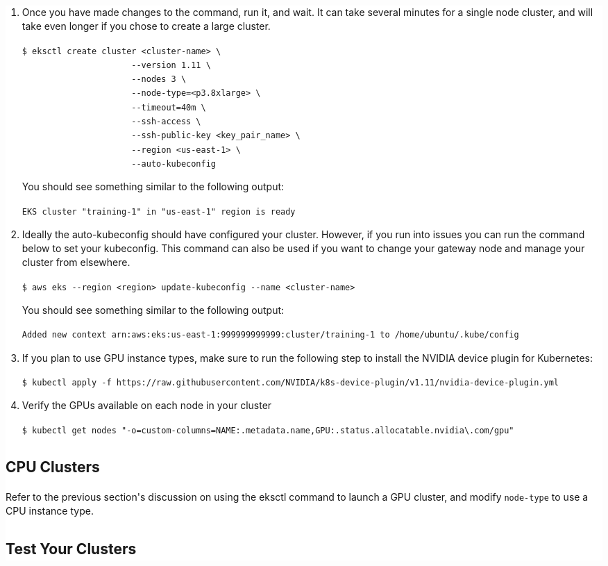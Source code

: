 1. Once you have made changes to the command, run it, and wait\. It can take several minutes for a single node cluster, and will take even longer if you chose to create a large cluster\.

   ```
   $ eksctl create cluster <cluster-name> \
                         --version 1.11 \
                         --nodes 3 \
                         --node-type=<p3.8xlarge> \
                         --timeout=40m \
                         --ssh-access \
                         --ssh-public-key <key_pair_name> \
                         --region <us-east-1> \
                         --auto-kubeconfig
   ```

   You should see something similar to the following output:

   ```
   EKS cluster "training-1" in "us-east-1" region is ready
   ```

1. Ideally the auto\-kubeconfig should have configured your cluster\. However, if you run into issues you can run the command below to set your kubeconfig\. This command can also be used if you want to change your gateway node and manage your cluster from elsewhere\.

   ```
   $ aws eks --region <region> update-kubeconfig --name <cluster-name>
   ```

   You should see something similar to the following output:

   ```
   Added new context arn:aws:eks:us-east-1:999999999999:cluster/training-1 to /home/ubuntu/.kube/config
   ```

1. If you plan to use GPU instance types, make sure to run the following step to install the NVIDIA device plugin for Kubernetes:

   ```
   $ kubectl apply -f https://raw.githubusercontent.com/NVIDIA/k8s-device-plugin/v1.11/nvidia-device-plugin.yml
   ```

1. Verify the GPUs available on each node in your cluster

   ```
   $ kubectl get nodes "-o=custom-columns=NAME:.metadata.name,GPU:.status.allocatable.nvidia\.com/gpu"
   ```

## CPU Clusters<a name="deep-learning-containers-eks-setup-cpu-clusters"></a>

Refer to the previous section's discussion on using the eksctl command to launch a GPU cluster, and modify `node-type` to use a CPU instance type\.

## Test Your Clusters<a name="deep-learning-containers-eks-setup-test"></a>
